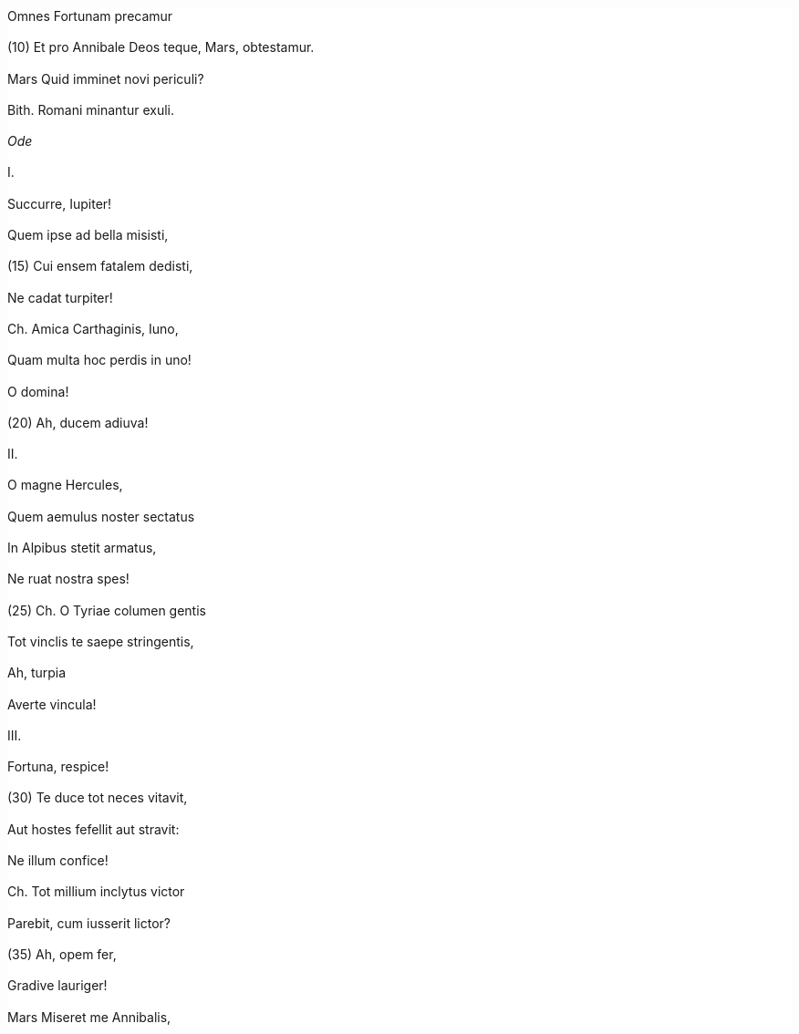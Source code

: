 Omnes Fortunam precamur

\(10\) Et pro Annibale Deos teque, Mars, obtestamur.

Mars Quid imminet novi periculi?

Bith. Romani minantur exuli.

*Ode*

I.

Succurre, Iupiter!

Quem ipse ad bella misisti,

\(15\) Cui ensem fatalem dedisti,

Ne cadat turpiter!

Ch. Amica Carthaginis, Iuno,

Quam multa hoc perdis in uno!

O domina!

\(20\) Ah, ducem adiuva!

II\.

O magne Hercules,

Quem aemulus noster sectatus

In Alpibus stetit armatus,

Ne ruat nostra spes!

\(25\) Ch. O Tyriae columen gentis

Tot vinclis te saepe stringentis,

Ah, turpia

Averte vincula!

III\.

Fortuna, respice!

\(30\) Te duce tot neces vitavit,

Aut hostes fefellit aut stravit:

Ne illum confice!

Ch. Tot millium inclytus victor

Parebit, cum iusserit lictor?

\(35\) Ah, opem fer,

Gradive lauriger!

Mars Miseret me Annibalis,
